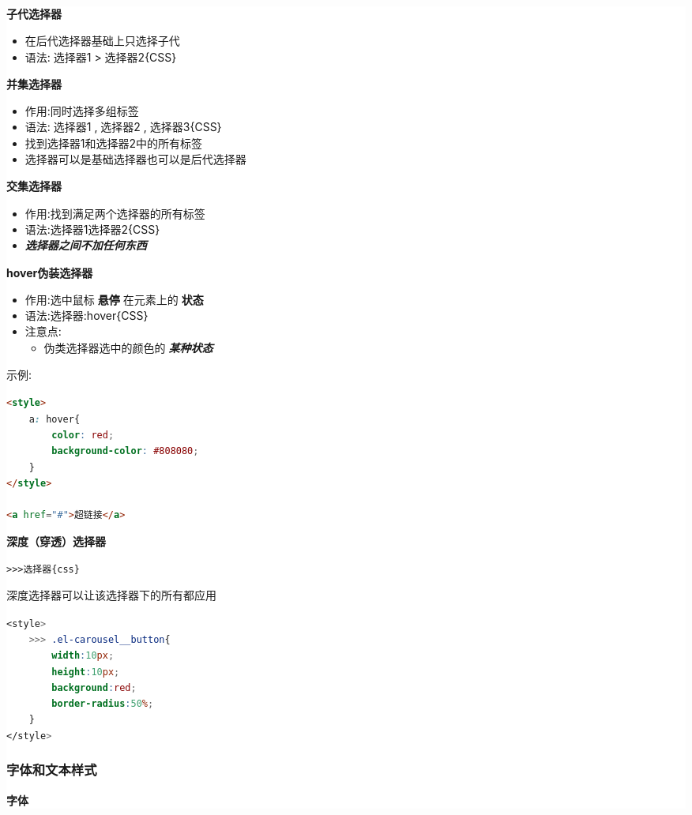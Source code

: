 **子代选择器**

* 在后代选择器基础上只选择子代
* 语法: 选择器1 > 选择器2{CSS}

**并集选择器**

* 作用:同时选择多组标签
* 语法: 选择器1 , 选择器2 , 选择器3{CSS}
* 找到选择器1和选择器2中的所有标签
* 选择器可以是基础选择器也可以是后代选择器

**交集选择器**

* 作用:找到满足两个选择器的所有标签
* 语法:选择器1选择器2{CSS}
* ***选择器之间不加任何东西***

**hover伪装选择器**

* 作用:选中鼠标 **悬停** 在元素上的 **状态**
* 语法:选择器:hover{CSS}
* 注意点:
	* 伪类选择器选中的颜色的 ***某种状态***

示例:
```html
<style>
	a: hover{
		color: red;
		background-color: #808080;
	}
</style>

<a href="#">超链接</a>
```

**深度（穿透）选择器**

`>>>选择器{css}`

深度选择器可以让该选择器下的所有都应用

```css
<style>
    >>> .el-carousel__button{
		width:10px;
		height:10px;
		background:red;
		border-radius:50%;
	}
</style>
```

### 字体和文本样式

**字体**
